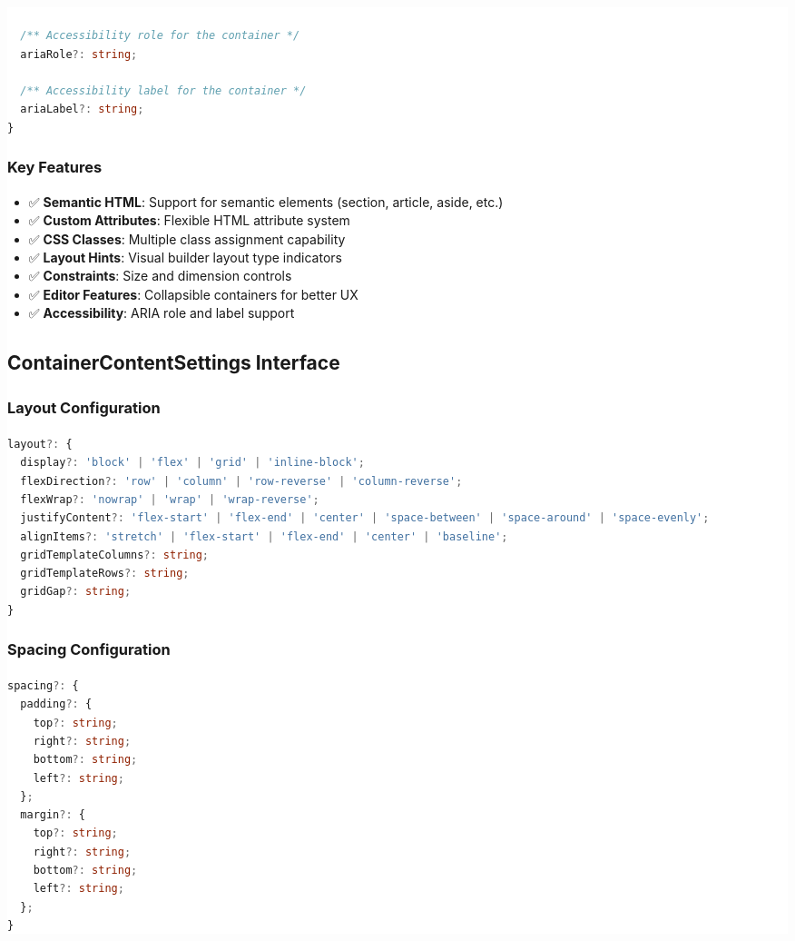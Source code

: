 ```typescript
  
  /** Accessibility role for the container */
  ariaRole?: string;
  
  /** Accessibility label for the container */
  ariaLabel?: string;
}
```

### Key Features
- ✅ **Semantic HTML**: Support for semantic elements (section, article, aside, etc.)
- ✅ **Custom Attributes**: Flexible HTML attribute system
- ✅ **CSS Classes**: Multiple class assignment capability
- ✅ **Layout Hints**: Visual builder layout type indicators
- ✅ **Constraints**: Size and dimension controls
- ✅ **Editor Features**: Collapsible containers for better UX
- ✅ **Accessibility**: ARIA role and label support

## ContainerContentSettings Interface

### Layout Configuration
```typescript
layout?: {
  display?: 'block' | 'flex' | 'grid' | 'inline-block';
  flexDirection?: 'row' | 'column' | 'row-reverse' | 'column-reverse';
  flexWrap?: 'nowrap' | 'wrap' | 'wrap-reverse';
  justifyContent?: 'flex-start' | 'flex-end' | 'center' | 'space-between' | 'space-around' | 'space-evenly';
  alignItems?: 'stretch' | 'flex-start' | 'flex-end' | 'center' | 'baseline';
  gridTemplateColumns?: string;
  gridTemplateRows?: string;
  gridGap?: string;
}
```

### Spacing Configuration
```typescript
spacing?: {
  padding?: {
    top?: string;
    right?: string;
    bottom?: string;
    left?: string;
  };
  margin?: {
    top?: string;
    right?: string;
    bottom?: string;
    left?: string;
  };
}
```

